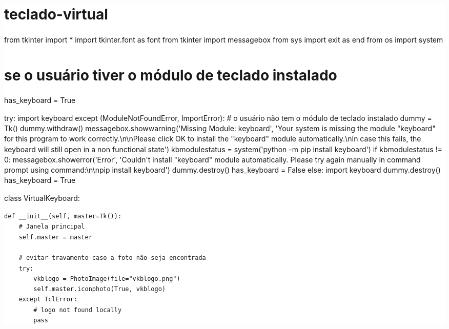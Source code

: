 # teclado-virtual
from tkinter import *
import tkinter.font as font
from tkinter import messagebox
from sys import exit as end
from os import system

# se o usuário tiver o módulo de teclado instalado
has_keyboard = True

try:
    import keyboard
except (ModuleNotFoundError, ImportError):
    # o usuário não tem o módulo de teclado instalado
    dummy = Tk()
    dummy.withdraw()
    messagebox.showwarning('Missing Module: keyboard', 'Your system is missing the module "keyboard" for this program to work correctly.\n\nPlease click OK to install the "keyboard" module automatically.\nIn case this fails, the keyboard will still open in a non functional state')
    kbmodulestatus = system('python -m pip install keyboard')
    if kbmodulestatus != 0:
        messagebox.showerror('Error', 'Couldn\'t install "keyboard" module automatically. Please try again manually in command prompt using command:\n\npip install keyboard')
        dummy.destroy()
        has_keyboard = False
    else:
        import keyboard
        dummy.destroy()
        has_keyboard = True


class VirtualKeyboard:

    def __init__(self, master=Tk()):
        # Janela principal
        self.master = master

        # evitar travamento caso a foto não seja encontrada
        try:
            vkblogo = PhotoImage(file="vkblogo.png")
            self.master.iconphoto(True, vkblogo)
        except TclError:
            # logo not found locally
            pass
